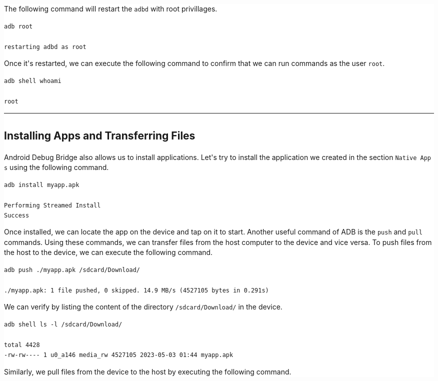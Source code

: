 The following command will restart the `adbd` with root privillages.

```shell
adb root

restarting adbd as root

```

Once it's restarted, we can execute the following command to confirm that we can run commands as the user `root`.

```shell
adb shell whoami

root

```

* * *

## Installing Apps and Transferring Files

Android Debug Bridge also allows us to install applications. Let's try to install the application we created in the section `Native Apps` using the following command.

```shell
adb install myapp.apk

Performing Streamed Install
Success

```

Once installed, we can locate the app on the device and tap on it to start. Another useful command of ADB is the `push` and `pull` commands. Using these commands, we can transfer files from the host computer to the device and vice versa. To push files from the host to the device, we can execute the following command.

```shell
adb push ./myapp.apk /sdcard/Download/

./myapp.apk: 1 file pushed, 0 skipped. 14.9 MB/s (4527105 bytes in 0.291s)

```

We can verify by listing the content of the directory `/sdcard/Download/` in the device.

```shell
adb shell ls -l /sdcard/Download/

total 4428
-rw-rw---- 1 u0_a146 media_rw 4527105 2023-05-03 01:44 myapp.apk

```

Similarly, we pull files from the device to the host by executing the following command.
